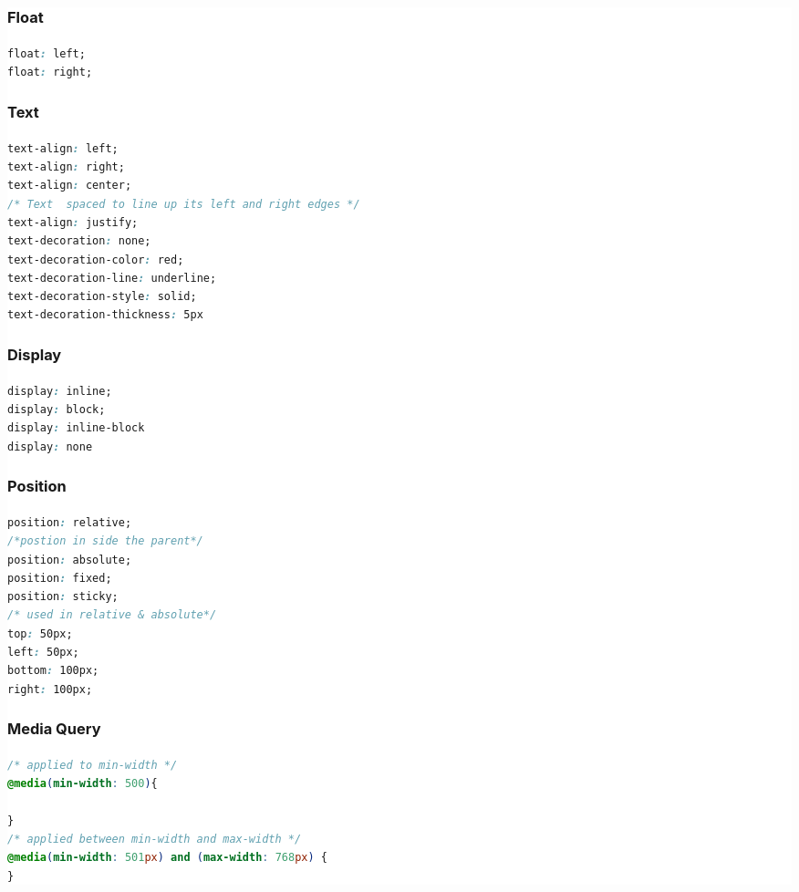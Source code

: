 ### Float

```css
float: left;
float: right;
```

### Text

```css
text-align: left;
text-align: right;
text-align: center;
/* Text  spaced to line up its left and right edges */
text-align: justify;
text-decoration: none;
text-decoration-color: red;
text-decoration-line: underline;
text-decoration-style: solid;
text-decoration-thickness: 5px
```

### Display

```css
display: inline;
display: block;
display: inline-block
display: none
```

### Position

```css
position: relative;
/*postion in side the parent*/
position: absolute;
position: fixed;
position: sticky;
/* used in relative & absolute*/
top: 50px;
left: 50px;
bottom: 100px;
right: 100px;
```

### Media Query

```css
/* applied to min-width */
@media(min-width: 500){

}
/* applied between min-width and max-width */
@media(min-width: 501px) and (max-width: 768px) {
}
```
